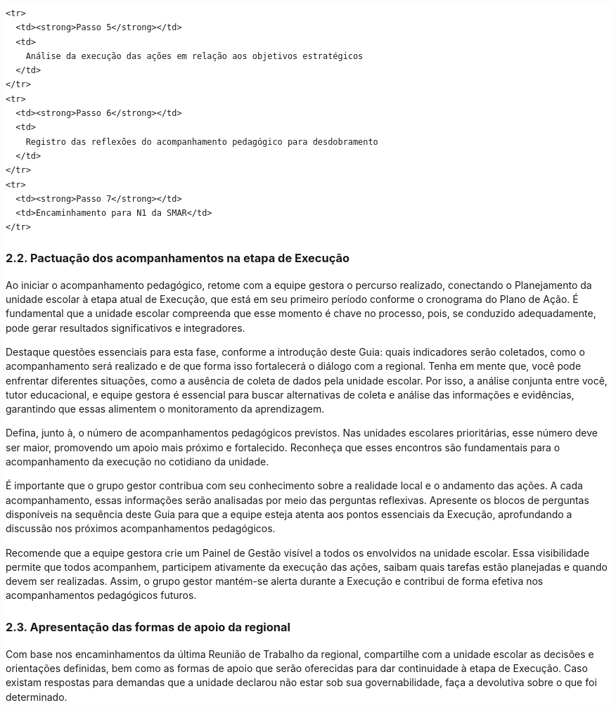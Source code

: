     <tr>
      <td><strong>Passo 5</strong></td>
      <td>
        Análise da execução das ações em relação aos objetivos estratégicos
      </td>
    </tr>
    <tr>
      <td><strong>Passo 6</strong></td>
      <td>
        Registro das reflexões do acompanhamento pedagógico para desdobramento
      </td>
    </tr>
    <tr>
      <td><strong>Passo 7</strong></td>
      <td>Encaminhamento para N1 da SMAR</td>
    </tr>
  </tbody>
</table>

### 2.2. Pactuação dos acompanhamentos na etapa de Execução

Ao iniciar o acompanhamento pedagógico, retome com a equipe gestora o percurso realizado, conectando o Planejamento da unidade escolar à etapa atual de Execução, que está em seu primeiro período conforme o cronograma do Plano de Ação. É fundamental que a unidade escolar compreenda que esse momento é chave no processo, pois, se conduzido adequadamente, pode gerar resultados significativos e integradores.

Destaque questões essenciais para esta fase, conforme a introdução deste Guia: quais indicadores serão coletados, como o acompanhamento será realizado e de que forma isso fortalecerá o diálogo com a regional. Tenha em mente que, você pode enfrentar diferentes situações, como a ausência de coleta de dados pela unidade escolar. Por isso, a análise conjunta entre você, tutor educacional, e equipe gestora é essencial para buscar alternativas de coleta e análise das informações e evidências, garantindo que essas alimentem o monitoramento da aprendizagem.

Defina, junto à, o número de acompanhamentos pedagógicos previstos. Nas unidades escolares prioritárias, esse número deve ser maior, promovendo um apoio mais próximo e fortalecido. Reconheça que esses encontros são fundamentais para o acompanhamento da execução no cotidiano da unidade.

É importante que o grupo gestor contribua com seu conhecimento sobre a realidade local e o andamento das ações. A cada acompanhamento, essas informações serão analisadas por meio das perguntas reflexivas. Apresente os blocos de perguntas disponíveis na sequência deste Guia para que a equipe esteja atenta aos pontos essenciais da Execução, aprofundando a discussão nos próximos acompanhamentos pedagógicos.

Recomende que a equipe gestora crie um Painel de Gestão visível a todos os envolvidos na unidade escolar. Essa visibilidade permite que todos acompanhem, participem ativamente da execução das ações, saibam quais tarefas estão planejadas e quando devem ser realizadas. Assim, o grupo gestor mantém-se alerta durante a Execução e contribui de forma efetiva nos acompanhamentos pedagógicos futuros.

### 2.3. Apresentação das formas de apoio da regional

Com base nos encaminhamentos da última Reunião de Trabalho da regional, compartilhe com a unidade escolar as decisões e orientações definidas, bem como as formas de apoio que serão oferecidas para dar continuidade à etapa de Execução. Caso existam respostas para demandas que a unidade declarou não estar sob sua governabilidade, faça a devolutiva sobre o que foi determinado.
